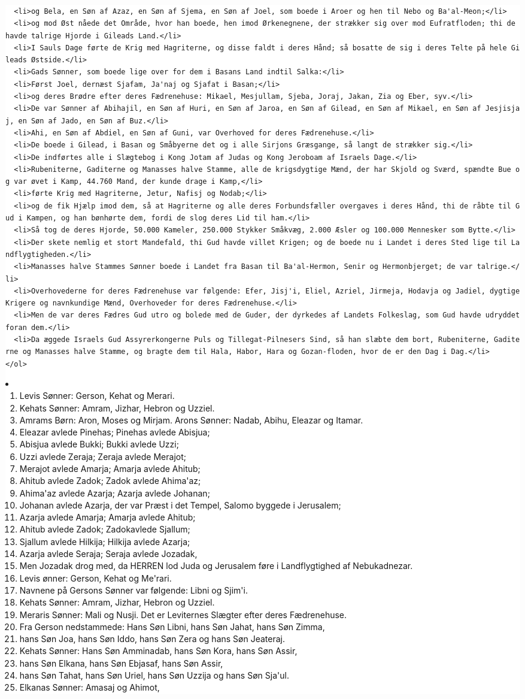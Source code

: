       <li>og Bela, en Søn af Azaz, en Søn af Sjema, en Søn af Joel, som boede i Aroer og hen til Nebo og Ba'al-Meon;</li>
      <li>og mod Øst nåede det Område, hvor han boede, hen imod Ørkenegnene, der strækker sig over mod Eufratfloden; thi de havde talrige Hjorde i Gileads Land.</li>
      <li>I Sauls Dage førte de Krig med Hagriterne, og disse faldt i deres Hånd; så bosatte de sig i deres Telte på hele Gileads Østside.</li>
      <li>Gads Sønner, som boede lige over for dem i Basans Land indtil Salka:</li>
      <li>Først Joel, dernæst Sjafam, Ja'naj og Sjafat i Basan;</li>
      <li>og deres Brødre efter deres Fædrenehuse: Mikael, Mesjullam, Sjeba, Joraj, Jakan, Zia og Eber, syv.</li>
      <li>De var Sønner af Abihajil, en Søn af Huri, en Søn af Jaroa, en Søn af Gilead, en Søn af Mikael, en Søn af Jesjisjaj, en Søn af Jado, en Søn af Buz.</li>
      <li>Ahi, en Søn af Abdiel, en Søn af Guni, var Overhoved for deres Fædrenehuse.</li>
      <li>De boede i Gilead, i Basan og Småbyerne det og i alle Sirjons Græsgange, så langt de strækker sig.</li>
      <li>De indførtes alle i Slægtebog i Kong Jotam af Judas og Kong Jeroboam af Israels Dage.</li>
      <li>Rubeniterne, Gaditerne og Manasses halve Stamme, alle de krigsdygtige Mænd, der har Skjold og Sværd, spændte Bue og var øvet i Kamp, 44.760 Mand, der kunde drage i Kamp,</li>
      <li>førte Krig med Hagriterne, Jetur, Nafisj og Nodab;</li>
      <li>og de fik Hjælp imod dem, så at Hagriterne og alle deres Forbundsfæller overgaves i deres Hånd, thi de råbte til Gud i Kampen, og han bønhørte dem, fordi de slog deres Lid til ham.</li>
      <li>Så tog de deres Hjorde, 50.000 Kameler, 250.000 Stykker Småkvæg, 2.000 Æsler og 100.000 Mennesker som Bytte.</li>
      <li>Der skete nemlig et stort Mandefald, thi Gud havde villet Krigen; og de boede nu i Landet i deres Sted lige til Landflygtigheden.</li>
      <li>Manasses halve Stammes Sønner boede i Landet fra Basan til Ba'al-Hermon, Senir og Hermonbjerget; de var talrige.</li>
      <li>Overhovederne for deres Fædrenehuse var følgende: Efer, Jisj'i, Eliel, Azriel, Jirmeja, Hodavja og Jadiel, dygtige Krigere og navnkundige Mænd, Overhoveder for deres Fædrenehuse.</li>
      <li>Men de var deres Fædres Gud utro og bolede med de Guder, der dyrkedes af Landets Folkeslag, som Gud havde udryddet foran dem.</li>
      <li>Da æggede Israels Gud Assyrerkongerne Puls og Tillegat-Pilnesers Sind, så han slæbte dem bort, Rubeniterne, Gaditerne og Manasses halve Stamme, og bragte dem til Hala, Habor, Hara og Gozan-floden, hvor de er den Dag i Dag.</li>
    </ol>
  </li>
  <li>
    <ol>
      <li>Levis Sønner: Gerson, Kehat og Merari.</li>
      <li>Kehats Sønner: Amram, Jizhar, Hebron og Uzziel.</li>
      <li>Amrams Børn: Aron, Moses og Mirjam. Arons Sønner: Nadab, Abihu, Eleazar og Itamar.</li>
      <li>Eleazar avlede Pinehas; Pinehas avlede Abisjua;</li>
      <li>Abisjua avlede Bukki; Bukki avlede Uzzi;</li>
      <li>Uzzi avlede Zeraja; Zeraja avlede Merajot;</li>
      <li>Merajot avlede Amarja; Amarja avlede Ahitub;</li>
      <li>Ahitub avlede Zadok; Zadok avlede Ahima'az;</li>
      <li>Ahima'az avlede Azarja; Azarja avlede Johanan;</li>
      <li>Johanan avlede Azarja, der var Præst i det Tempel, Salomo byggede i Jerusalem;</li>
      <li>Azarja avlede Amarja; Amarja avlede Ahitub;</li>
      <li>Ahitub avlede Zadok; Zadokavlede Sjallum;</li>
      <li>Sjallum avlede Hilkija; Hilkija avlede Azarja;</li>
      <li>Azarja avlede Seraja; Seraja avlede Jozadak,</li>
      <li>Men Jozadak drog med, da HERREN lod Juda og Jerusalem føre i Landflygtighed af Nebukadnezar.</li>
      <li>Levis ønner: Gerson, Kehat og Me'rari.</li>
      <li>Navnene på Gersons Sønner var følgende: Libni og Sjim'i.</li>
      <li>Kehats Sønner: Amram, Jizhar, Hebron og Uzziel.</li>
      <li>Meraris Sønner: Mali og Nusji. Det er Leviternes Slægter efter deres Fædrenehuse.</li>
      <li>Fra Gerson nedstammede: Hans Søn Libni, hans Søn Jahat, hans Søn Zimma,</li>
      <li>hans Søn Joa, hans Søn Iddo, hans Søn Zera og hans Søn Jeateraj.</li>
      <li>Kehats Sønner: Hans Søn Amminadab, hans Søn Kora, hans Søn Assir,</li>
      <li>hans Søn Elkana, hans Søn Ebjasaf, hans Søn Assir,</li>
      <li>hans Søn Tahat, hans Søn Uriel, hans Søn Uzzija og hans Søn Sja'ul.</li>
      <li>Elkanas Sønner: Amasaj og Ahimot,</li>